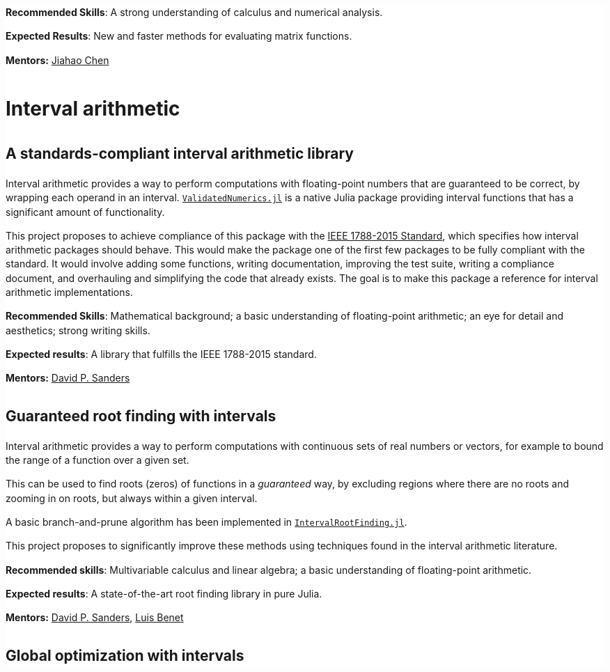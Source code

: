 **Recommended Skills**: A strong understanding of calculus and numerical analysis.

**Expected Results**: New and faster methods for evaluating matrix functions.

**Mentors:** [Jiahao Chen](https://github.com/jiahao)


# Interval arithmetic

## A standards-compliant interval arithmetic library

Interval arithmetic provides a way to perform computations with floating-point numbers that are guaranteed to be correct, by
wrapping each operand in an interval. [`ValidatedNumerics.jl`](https://github.com/dpsanders/ValidatedNumerics.jl) is a native Julia package providing interval functions that has a significant amount of functionality.

This project proposes to achieve compliance of this package with the [IEEE 1788-2015 Standard](https://standards.ieee.org/findstds/standard/1788-2015.html), which specifies how interval arithmetic packages should behave. This would make the package one of the first few packages to be fully compliant with the standard. It would involve adding some functions, writing documentation, improving the test suite, writing a compliance document, and overhauling and simplifying the code that already exists. The goal is to make this package a reference for interval arithmetic implementations.

**Recommended Skills**: Mathematical background; a basic understanding of floating-point arithmetic; an eye for detail and aesthetics; strong writing skills.

**Expected results**: A library that fulfills the IEEE 1788-2015 standard.

**Mentors:** [David P. Sanders](https://github.com/dpsanders)


## Guaranteed root finding with intervals

Interval arithmetic provides a way to perform computations with continuous sets of real  numbers or vectors, for example to bound the range of a function over a given set.

This can be used to find roots (zeros) of functions in a *guaranteed* way, by excluding regions where there are no roots and zooming in on roots, but always within a given interval.

A basic branch-and-prune algorithm has been implemented in  [`IntervalRootFinding.jl`](https://github.com/JuliaIntervals/IntervalRootFinding.jl).

This project proposes to significantly improve these methods using techniques found in the interval arithmetic literature.

**Recommended skills**: Multivariable calculus and linear algebra; a basic understanding of floating-point arithmetic.

**Expected results**: A state-of-the-art root finding library in pure Julia.

**Mentors:** [David P. Sanders](https://github.com/dpsanders), [Luis Benet](https://github.com/lbenet)


## Global optimization with intervals
